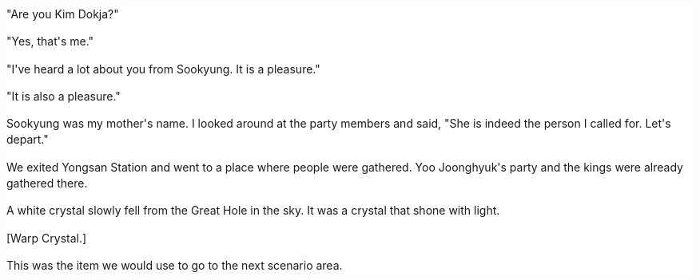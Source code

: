 "Are you Kim Dokja?"

"Yes, that's me."

"I've heard a lot about you from Sookyung. It is a pleasure."

"It is also a pleasure."

Sookyung was my mother's name. I looked around at the party members and said,
"She is indeed the person I called for. Let's depart."

We exited Yongsan Station and went to a place where people were gathered. Yoo
Joonghyuk's party and the kings were already gathered there.

A white crystal slowly fell from the Great Hole in the sky. It was a crystal
that shone with light.

\[Warp Crystal.\]

This was the item we would use to go to the next scenario area.


